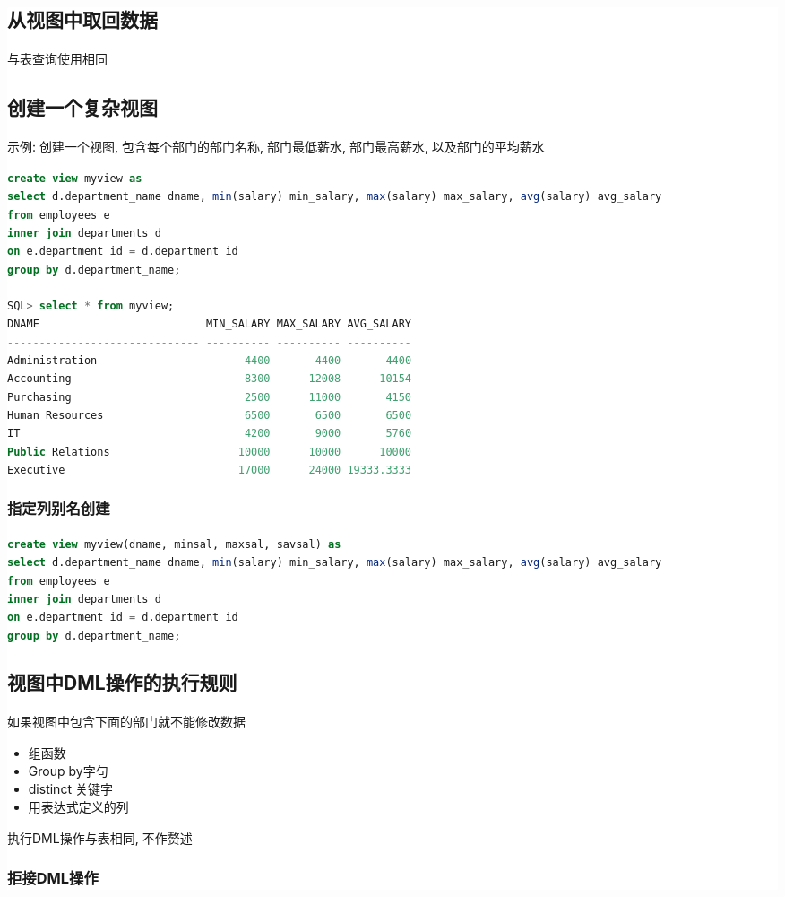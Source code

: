## 从视图中取回数据

与表查询使用相同

## 创建一个复杂视图

示例: 创建一个视图, 包含每个部门的部门名称, 部门最低薪水, 部门最高薪水, 以及部门的平均薪水

```sql
create view myview as
select d.department_name dname, min(salary) min_salary, max(salary) max_salary, avg(salary) avg_salary
from employees e
inner join departments d
on e.department_id = d.department_id
group by d.department_name;

SQL> select * from myview;
DNAME                          MIN_SALARY MAX_SALARY AVG_SALARY
------------------------------ ---------- ---------- ----------
Administration                       4400       4400       4400
Accounting                           8300      12008      10154
Purchasing                           2500      11000       4150
Human Resources                      6500       6500       6500
IT                                   4200       9000       5760
Public Relations                    10000      10000      10000
Executive                           17000      24000 19333.3333
```

### 指定列别名创建

```sql
create view myview(dname, minsal, maxsal, savsal) as
select d.department_name dname, min(salary) min_salary, max(salary) max_salary, avg(salary) avg_salary
from employees e
inner join departments d
on e.department_id = d.department_id
group by d.department_name;
```

## 视图中DML操作的执行规则

如果视图中包含下面的部门就不能修改数据

- 组函数
- Group by字句
- distinct 关键字
- 用表达式定义的列

执行DML操作与表相同, 不作赘述

### 拒接DML操作
